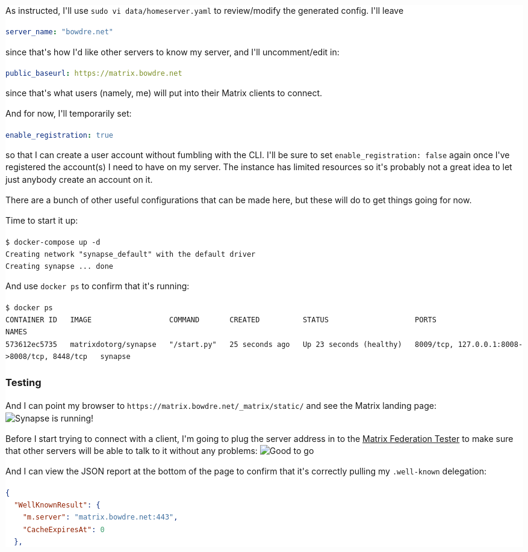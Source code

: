 As instructed, I'll use `sudo vi data/homeserver.yaml` to review/modify the generated config. I'll leave
```yaml
server_name: "bowdre.net"
```
since that's how I'd like other servers to know my server, and I'll uncomment/edit in:
```yaml
public_baseurl: https://matrix.bowdre.net
```
since that's what users (namely, me) will put into their Matrix clients to connect.

And for now, I'll temporarily set:
```yaml
enable_registration: true
```
so that I can create a user account without fumbling with the CLI. I'll be sure to set `enable_registration: false` again once I've registered the account(s) I need to have on my server. The instance has limited resources so it's probably not a great idea to let just anybody create an account on it.

There are a bunch of other useful configurations that can be made here, but these will do to get things going for now.

Time to start it up:
```
$ docker-compose up -d
Creating network "synapse_default" with the default driver
Creating synapse ... done
```

And use `docker ps` to confirm that it's running:
```
$ docker ps
CONTAINER ID   IMAGE                  COMMAND       CREATED          STATUS                    PORTS                                          NAMES
573612ec5735   matrixdotorg/synapse   "/start.py"   25 seconds ago   Up 23 seconds (healthy)   8009/tcp, 127.0.0.1:8008->8008/tcp, 8448/tcp   synapse
```

### Testing
And I can point my browser to `https://matrix.bowdre.net/_matrix/static/` and see the Matrix landing page:
![Synapse is running!](/images/posts-2020/-9apQIUci.png)

Before I start trying to connect with a client, I'm going to plug the server address in to the [Matrix Federation Tester](https://federationtester.matrix.org/) to make sure that other servers will be able to talk to it without any problems:
![Good to go](/images/posts-2020/xqOt3SydX.png)

And I can view the JSON report at the bottom of the page to confirm that it's correctly pulling my `.well-known` delegation:
```json
{
  "WellKnownResult": {
    "m.server": "matrix.bowdre.net:443",
    "CacheExpiresAt": 0
  },
```
